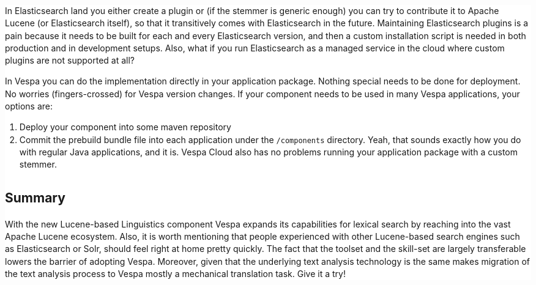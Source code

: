 In Elasticsearch land you either create a plugin or (if the stemmer is generic enough) you can try to contribute it to Apache Lucene (or Elasticsearch itself), so that it transitively comes with Elasticsearch in the future.
Maintaining Elasticsearch plugins is a pain because it needs to be built for each and every Elasticsearch version, and then a custom installation script is needed in both production and in development setups.
Also, what if you run Elasticsearch as a managed service in the cloud where custom plugins are not supported at all?

In Vespa you can do the implementation directly in your application package.
Nothing special needs to be done for deployment.
No worries (fingers-crossed) for Vespa version changes.
If your component needs to be used in many Vespa applications, your options are:
1. Deploy your component into some maven repository
2. Commit the prebuild bundle file into each application under the `/components` directory.
Yeah, that sounds exactly how you do with regular Java applications, and it is.
Vespa Cloud also has no problems running your application package with a custom stemmer. 

## Summary

With the new Lucene-based Linguistics component Vespa expands its capabilities for lexical search by reaching into the vast Apache Lucene ecosystem.
Also, it is worth mentioning that people experienced with other Lucene-based search engines such as Elasticsearch or Solr, should feel right at home pretty quickly.
The fact that the toolset and the skill-set are largely transferable lowers the barrier of adopting Vespa.
Moreover, given that the underlying text analysis technology is the same makes migration of the text analysis process to Vespa mostly a mechanical translation task.
Give it a try!
